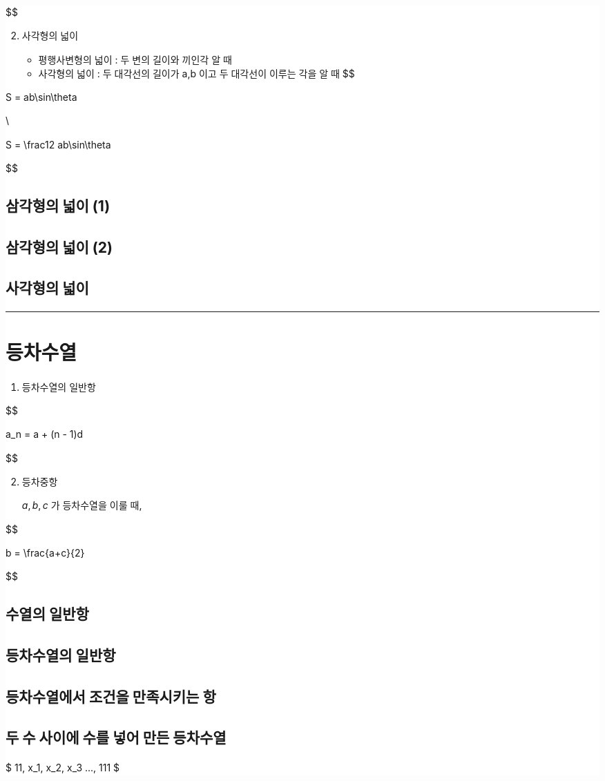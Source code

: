 $$

2. 사각형의 넓이

    - 평행사변형의 넓이 : 두 변의 길이와 끼인각 알 때
    - 사각형의 넓이 : 두 대각선의 길이가 a,b 이고 두 대각선이 이루는 각을 알 때
$$

S = ab\sin\theta

\\

S = \frac12 ab\sin\theta

$$

## 삼각형의 넓이 (1)

## 삼각형의 넓이 (2)

## 사각형의 넓이

---

# 등차수열

1. 등차수열의 일반항

$$

a_n = a + (n - 1)d

$$

2. 등차중항

    $a,b,c$ 가 등차수열을 이룰 때,

$$

b = \frac{a+c}{2}

$$

## 수열의 일반항

## 등차수열의 일반항

## 등차수열에서 조건을 만족시키는 항

## 두 수 사이에 수를 넣어 만든 등차수열

$ 11, x_1, x_2, x_3 ..., 111 $ 
